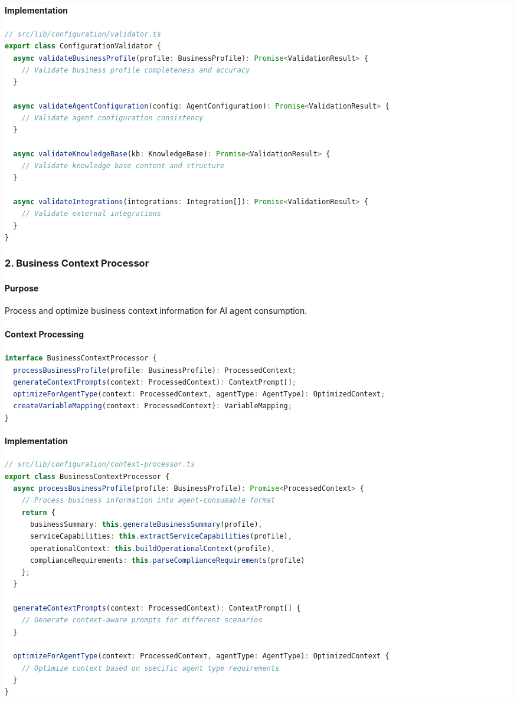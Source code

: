 #### Implementation
```typescript
// src/lib/configuration/validator.ts
export class ConfigurationValidator {
  async validateBusinessProfile(profile: BusinessProfile): Promise<ValidationResult> {
    // Validate business profile completeness and accuracy
  }
  
  async validateAgentConfiguration(config: AgentConfiguration): Promise<ValidationResult> {
    // Validate agent configuration consistency
  }
  
  async validateKnowledgeBase(kb: KnowledgeBase): Promise<ValidationResult> {
    // Validate knowledge base content and structure
  }
  
  async validateIntegrations(integrations: Integration[]): Promise<ValidationResult> {
    // Validate external integrations
  }
}
```

### 2. Business Context Processor

#### Purpose
Process and optimize business context information for AI agent consumption.

#### Context Processing
```typescript
interface BusinessContextProcessor {
  processBusinessProfile(profile: BusinessProfile): ProcessedContext;
  generateContextPrompts(context: ProcessedContext): ContextPrompt[];
  optimizeForAgentType(context: ProcessedContext, agentType: AgentType): OptimizedContext;
  createVariableMapping(context: ProcessedContext): VariableMapping;
}
```

#### Implementation
```typescript
// src/lib/configuration/context-processor.ts
export class BusinessContextProcessor {
  async processBusinessProfile(profile: BusinessProfile): Promise<ProcessedContext> {
    // Process business information into agent-consumable format
    return {
      businessSummary: this.generateBusinessSummary(profile),
      serviceCapabilities: this.extractServiceCapabilities(profile),
      operationalContext: this.buildOperationalContext(profile),
      complianceRequirements: this.parseComplianceRequirements(profile)
    };
  }
  
  generateContextPrompts(context: ProcessedContext): ContextPrompt[] {
    // Generate context-aware prompts for different scenarios
  }
  
  optimizeForAgentType(context: ProcessedContext, agentType: AgentType): OptimizedContext {
    // Optimize context based on specific agent type requirements
  }
}
```
